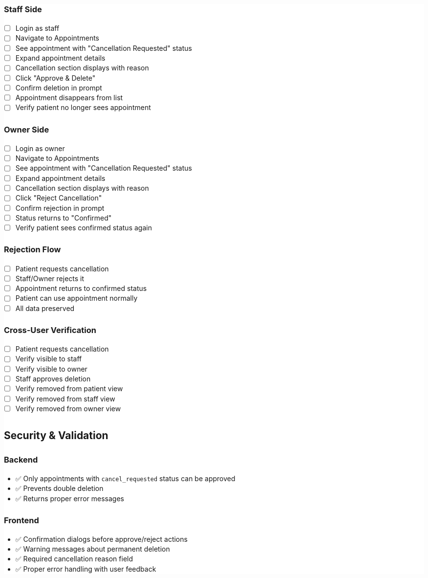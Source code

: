 ### Staff Side
- [ ] Login as staff
- [ ] Navigate to Appointments
- [ ] See appointment with "Cancellation Requested" status
- [ ] Expand appointment details
- [ ] Cancellation section displays with reason
- [ ] Click "Approve & Delete"
- [ ] Confirm deletion in prompt
- [ ] Appointment disappears from list
- [ ] Verify patient no longer sees appointment

### Owner Side
- [ ] Login as owner
- [ ] Navigate to Appointments
- [ ] See appointment with "Cancellation Requested" status
- [ ] Expand appointment details
- [ ] Cancellation section displays with reason
- [ ] Click "Reject Cancellation"
- [ ] Confirm rejection in prompt
- [ ] Status returns to "Confirmed"
- [ ] Verify patient sees confirmed status again

### Rejection Flow
- [ ] Patient requests cancellation
- [ ] Staff/Owner rejects it
- [ ] Appointment returns to confirmed status
- [ ] Patient can use appointment normally
- [ ] All data preserved

### Cross-User Verification
- [ ] Patient requests cancellation
- [ ] Verify visible to staff
- [ ] Verify visible to owner
- [ ] Staff approves deletion
- [ ] Verify removed from patient view
- [ ] Verify removed from staff view
- [ ] Verify removed from owner view

## Security & Validation

### Backend
- ✅ Only appointments with `cancel_requested` status can be approved
- ✅ Prevents double deletion
- ✅ Returns proper error messages

### Frontend
- ✅ Confirmation dialogs before approve/reject actions
- ✅ Warning messages about permanent deletion
- ✅ Required cancellation reason field
- ✅ Proper error handling with user feedback
